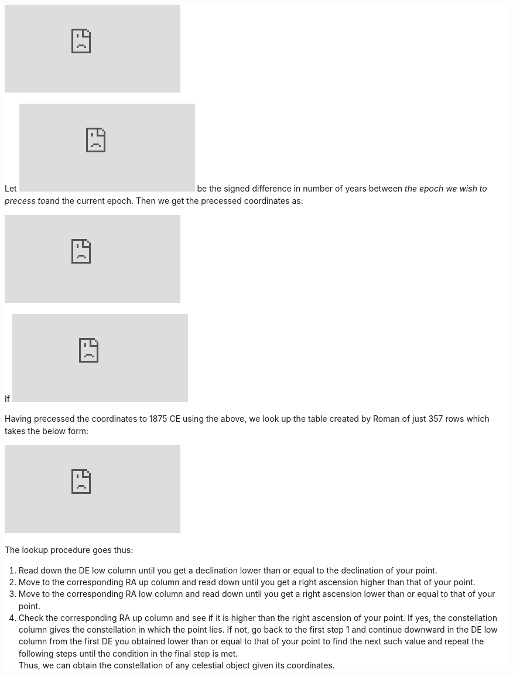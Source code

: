 ![a= m + n \\sin(\\alpha)\\tan(\\delta), \\; d= n
\\cos(\\alpha)](https://s0.wp.com/latex.php?latex=a%3D+m+%2B+n+%5Csin%28%5Calpha%29%5Ctan%28%5Cdelta%29%2C+%5C%3B+d%3D+n+%5Ccos%28%5Calpha%29&bg=ffffff&fg=333333&s=0&c=20201002)

Let
![z](https://s0.wp.com/latex.php?latex=z&bg=ffffff&fg=333333&s=0&c=20201002)
be the signed difference in number of years between *the epoch we wish
to precess to*and the current epoch. Then we get the precessed
coordinates as:

![\\alpha_p=\\alpha+az, \\; \\delta_p= \\delta +
dz](https://s0.wp.com/latex.php?latex=%5Calpha_p%3D%5Calpha%2Baz%2C+%5C%3B+%5Cdelta_p%3D+%5Cdelta+%2B+dz&bg=ffffff&fg=333333&s=0&c=20201002)

If ![\\alpha_p\<0, \\alpha_p= \\alpha_p +
360^\\circ](https://s0.wp.com/latex.php?latex=%5Calpha_p%3C0%2C+%5Calpha_p%3D+%5Calpha_p+%2B+360%5E%5Ccirc&bg=ffffff&fg=333333&s=0&c=20201002)

Having precessed the coordinates to 1875 CE using the above, we look up
the table created by Roman of just 357 rows which takes the below form:

![\\begin{tabular}{\|r\|r\|r\|l\|} \\hline RA low & RA up & DE low &
Constellation \\\\ \\hline 0.0000 & 360.0000 & 88.0000 & UMi\\\\
120.0000 &217.5000 &86.5000 &UMi\\\\ 315.0000 &345.0000& 86.1667 &
UMi\\\\ 270.0000 &315.0000 &86.0000 & UMi\\\\ 0.0000 &120.0000 &85.0000
&Cep\\\\ 137.5005 &160.0005 &82.0000 & Cam\\\\ \\hline
\\end{tabular}](https://s0.wp.com/latex.php?latex=%5Cbegin%7Btabular%7D%7B%7Cr%7Cr%7Cr%7Cl%7C%7D+%5Chline+RA+low+%26+RA+up+%26+DE+low+%26+Constellation+%5C%5C+%5Chline+0.0000+%26+360.0000+%26+88.0000+%26+UMi%5C%5C++120.0000+%26217.5000+%2686.5000+%26UMi%5C%5C+315.0000+%26345.0000%26+86.1667+%26+UMi%5C%5C+270.0000+%26315.0000+%2686.0000+%26+UMi%5C%5C+0.0000+%26120.0000+%2685.0000+%26Cep%5C%5C+137.5005+%26160.0005+%2682.0000+%26+Cam%5C%5C+%5Chline+%5Cend%7Btabular%7D&bg=ffffff&fg=333333&s=0&c=20201002)

The lookup procedure goes thus:  
1) Read down the DE low column until you get a declination lower than or
equal to the declination of your point.  
2) Move to the corresponding RA up column and read down until you get a
right ascension higher than that of your point.  
3) Move to the corresponding RA low column and read down until you get a
right ascension lower than or equal to that of your point.  
4) Check the corresponding RA up column and see if it is higher than the
right ascension of your point. If yes, the constellation column gives
the constellation in which the point lies. If not, go back to the first
step 1 and continue downward in the DE low column from the first DE you
obtained lower than or equal to that of your point to find the next such
value and repeat the following steps until the condition in the final
step is met.  
Thus, we can obtain the constellation of any celestial object given its
coordinates.

